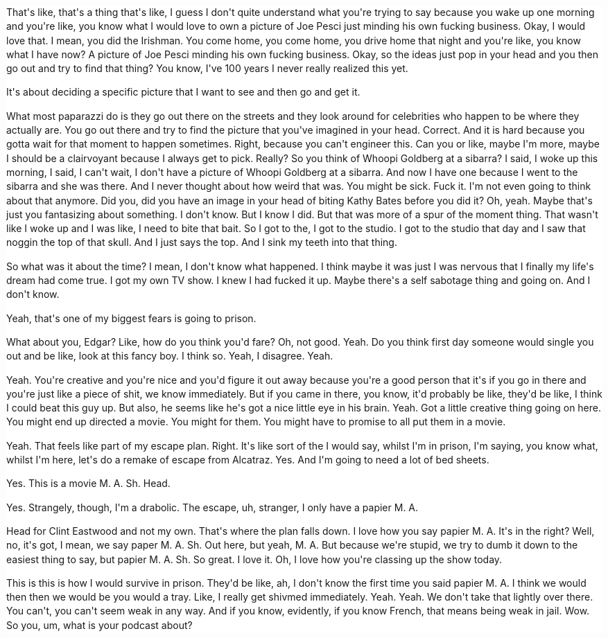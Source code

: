 That's like, that's a thing that's like, I guess I don't quite understand what you're trying to say because you wake up one morning and you're like, you know what I would love to own a picture of Joe Pesci just minding his own fucking business. Okay, I would love that. I mean, you did the Irishman. You come home, you come home, you drive home that night and you're like, you know what I have now? A picture of Joe Pesci minding his own fucking business. Okay, so the ideas just pop in your head and you then go out and try to find that thing? You know, I've 100 years I never really realized this yet.

It's about deciding a specific picture that I want to see and then go and get it.

What most paparazzi do is they go out there on the streets and they look around for celebrities who happen to be where they actually are. You go out there and try to find the picture that you've imagined in your head. Correct. And it is hard because you gotta wait for that moment to happen sometimes. Right, because you can't engineer this. Can you or like, maybe I'm more, maybe I should be a clairvoyant because I always get to pick. Really? So you think of Whoopi Goldberg at a sibarra? I said, I woke up this morning, I said, I can't wait, I don't have a picture of Whoopi Goldberg at a sibarra. And now I have one because I went to the sibarra and she was there. And I never thought about how weird that was. You might be sick. Fuck it. I'm not even going to think about that anymore. Did you, did you have an image in your head of biting Kathy Bates before you did it? Oh, yeah. Maybe that's just you fantasizing about something. I don't know. But I know I did. But that was more of a spur of the moment thing. That wasn't like I woke up and I was like, I need to bite that bait. So I got to the, I got to the studio. I got to the studio that day and I saw that noggin the top of that skull. And I just says the top. And I sink my teeth into that thing.

So what was it about the time? I mean, I don't know what happened. I think maybe it was just I was nervous that I finally my life's dream had come true. I got my own TV show. I knew I had fucked it up. Maybe there's a self sabotage thing and going on. And I don't know.

Yeah, that's one of my biggest fears is going to prison.

What about you, Edgar? Like, how do you think you'd fare? Oh, not good. Yeah. Do you think first day someone would single you out and be like, look at this fancy boy. I think so. Yeah, I disagree. Yeah.

Yeah. You're creative and you're nice and you'd figure it out away because you're a good person that it's if you go in there and you're just like a piece of shit, we know immediately. But if you came in there, you know, it'd probably be like, they'd be like, I think I could beat this guy up. But also, he seems like he's got a nice little eye in his brain. Yeah. Got a little creative thing going on here. You might end up directed a movie. You might for them. You might have to promise to all put them in a movie.

Yeah. That feels like part of my escape plan. Right. It's like sort of the I would say, whilst I'm in prison, I'm saying, you know what, whilst I'm here, let's do a remake of escape from Alcatraz. Yes. And I'm going to need a lot of bed sheets.

Yes. This is a movie M. A. Sh. Head.

Yes. Strangely, though, I'm a drabolic. The escape, uh, stranger, I only have a papier M. A.

Head for Clint Eastwood and not my own. That's where the plan falls down. I love how you say papier M. A. It's in the right? Well, no, it's got, I mean, we say paper M. A. Sh. Out here, but yeah, M. A. But because we're stupid, we try to dumb it down to the easiest thing to say, but papier M. A. Sh. So great. I love it. Oh, I love how you're classing up the show today.

This is this is how I would survive in prison. They'd be like, ah, I don't know the first time you said papier M. A. I think we would then then we would be you would a tray. Like, I really get shivmed immediately. Yeah. Yeah. We don't take that lightly over there. You can't, you can't seem weak in any way. And if you know, evidently, if you know French, that means being weak in jail. Wow. So you, um, what is your podcast about?
